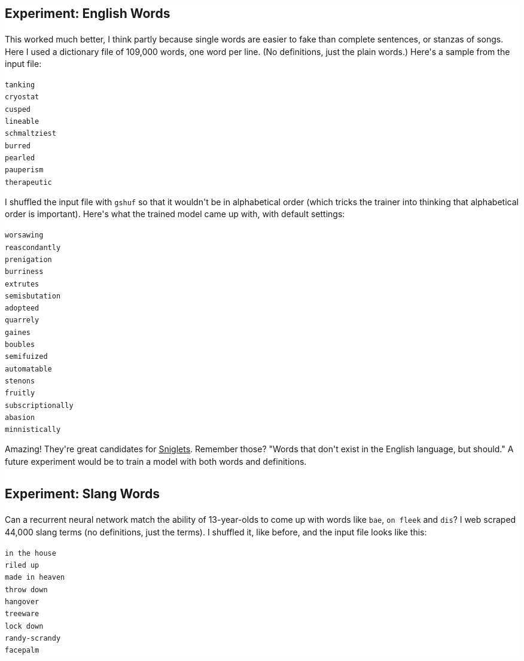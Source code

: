 ## Experiment: English Words

This worked much better, I think partly because single words are easier to fake than complete sentences, or stanzas of songs. Here I used a dictionary file of 109,000 words, one word per line. (No definitions, just the plain words.) Here's a sample from the input file:

	tanking
	cryostat
	cusped
	lineable
	schmaltziest
	burred
	pearled
	pauperism
	therapeutic
 
I shuffled the input file with `gshuf` so that it wouldn't be in alphabetical order (which tricks the trainer into thinking that alphabetical order is important). Here's what the trained model came up with, with default settings:

	worsawing
	reascondantly
	prenigation
	burriness
	extrutes
	semisbutation
	adopteed
	quarrely
	gaines
	boubles
	semifuized
	automatable
	stenons
	fruitly
	subscriptionally
	abasion
	minnistically

Amazing! They're great candidates for [Sniglets](https://en.wikipedia.org/wiki/Sniglet). Remember those? "Words that don't exist in the English language, but should." A future experiment would be to train a model with both words and definitions.

## Experiment: Slang Words

Can a recurrent neural network match the ability of 13-year-olds to come up with words like `bae`, `on fleek` and `dis`? I web scraped 44,000 slang terms (no definitions, just the terms). I shuffled it, like before, and the input file looks like this:

	in the house
	riled up
	made in heaven
	throw down
	hangover
	treeware
	lock down
	randy-scrandy
	facepalm
